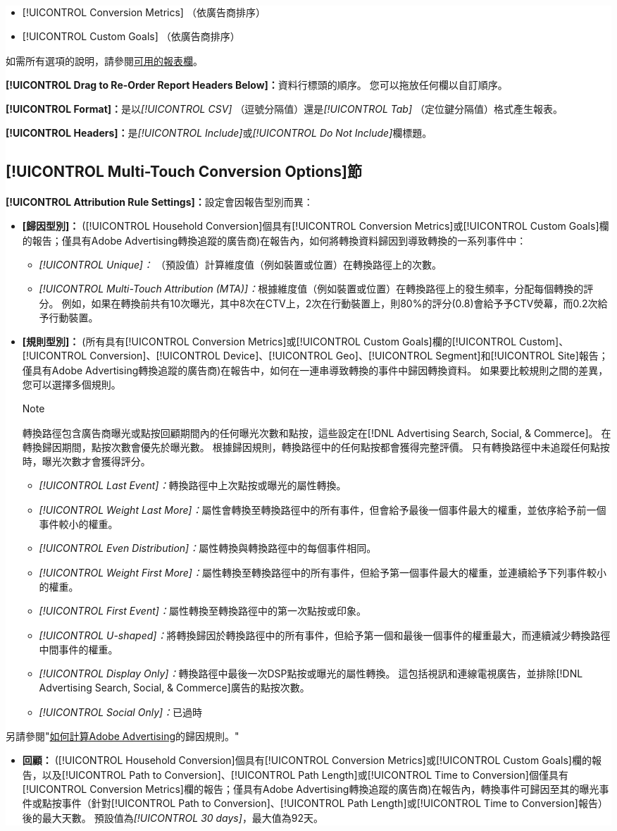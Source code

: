 * [!UICONTROL Conversion Metrics] （依廣告商排序）

* [!UICONTROL Custom Goals] （依廣告商排序）

如需所有選項的說明，請參閱[可用的報表欄](report-columns.md)。

**[!UICONTROL Drag to Re-Order Report Headers Below]：**&#x200B;資料行標頭的順序。 您可以拖放任何欄以自訂順序。

**[!UICONTROL Format]：**&#x200B;是以&#x200B;*[!UICONTROL CSV]* （逗號分隔值）還是&#x200B;*[!UICONTROL Tab]* （定位鍵分隔值）格式產生報表。

**[!UICONTROL Headers]：**&#x200B;是&#x200B;*[!UICONTROL Include]*&#x200B;或&#x200B;*[!UICONTROL Do Not Include]*&#x200B;欄標題。

## [!UICONTROL Multi-Touch Conversion Options]節

**[!UICONTROL Attribution Rule Settings]：**&#x200B;設定會因報告型別而異：

* **\[歸因型別\]：** ([!UICONTROL Household Conversion]個具有[!UICONTROL Conversion Metrics]或[!UICONTROL Custom Goals]欄的報告；僅具有Adobe Advertising轉換追蹤的廣告商)在報告內，如何將轉換資料歸因到導致轉換的一系列事件中：

   * *[!UICONTROL Unique]：* （預設值）計算維度值（例如裝置或位置）在轉換路徑上的次數。

   * *[!UICONTROL Multi-Touch Attribution (MTA)]：*&#x200B;根據維度值（例如裝置或位置）在轉換路徑上的發生頻率，分配每個轉換的評分。 例如，如果在轉換前共有10次曝光，其中8次在CTV上，2次在行動裝置上，則80%的評分(0.8)會給予予CTV熒幕，而0.2次給予行動裝置。

* **\[規則型別\]：** (所有具有[!UICONTROL Conversion Metrics]或[!UICONTROL Custom Goals]欄的[!UICONTROL Custom]、[!UICONTROL Conversion]、[!UICONTROL Device]、[!UICONTROL Geo]、[!UICONTROL Segment]和[!UICONTROL Site]報告；僅具有Adobe Advertising轉換追蹤的廣告商)在報告中，如何在一連串導致轉換的事件中歸因轉換資料。 如果要比較規則之間的差異，您可以選擇多個規則。

  >[!NOTE]
  >
  >轉換路徑包含廣告商曝光或點按回顧期間內的任何曝光次數和點按，這些設定在[!DNL Advertising Search, Social, & Commerce]。 在轉換歸因期間，點按次數會優先於曝光數。 根據歸因規則，轉換路徑中的任何點按都會獲得完整評價。 只有轉換路徑中未追蹤任何點按時，曝光次數才會獲得評分。

   * *[!UICONTROL Last Event]：*&#x200B;轉換路徑中上次點按或曝光的屬性轉換。

   * *[!UICONTROL Weight Last More]：*&#x200B;屬性會轉換至轉換路徑中的所有事件，但會給予最後一個事件最大的權重，並依序給予前一個事件較小的權重。

   * *[!UICONTROL Even Distribution]：*&#x200B;屬性轉換與轉換路徑中的每個事件相同。

   * *[!UICONTROL Weight First More]：*&#x200B;屬性轉換至轉換路徑中的所有事件，但給予第一個事件最大的權重，並連續給予下列事件較小的權重。

   * *[!UICONTROL First Event]：*&#x200B;屬性轉換至轉換路徑中的第一次點按或印象。

   * *[!UICONTROL U-shaped]：*&#x200B;將轉換歸因於轉換路徑中的所有事件，但給予第一個和最後一個事件的權重最大，而連續減少轉換路徑中間事件的權重。

   * *[!UICONTROL Display Only]：*&#x200B;轉換路徑中最後一次DSP點按或曝光的屬性轉換。 這包括視訊和連線電視廣告，並排除[!DNL Advertising Search, Social, & Commerce]廣告的點按次數。

   * *[!UICONTROL Social Only]：*&#x200B;已過時

另請參閱&quot;[如何計算Adobe Advertising](/help/search-social-commerce/reports/attribution-rules.md)的歸因規則。&quot;

* **回顧：** ([!UICONTROL Household Conversion]個具有[!UICONTROL Conversion Metrics]或[!UICONTROL Custom Goals]欄的報告，以及[!UICONTROL Path to Conversion]、[!UICONTROL Path Length]或[!UICONTROL Time to Conversion]個僅具有[!UICONTROL Conversion Metrics]欄的報告；僅具有Adobe Advertising轉換追蹤的廣告商)在報告內，轉換事件可歸因至其的曝光事件或點按事件（針對[!UICONTROL Path to Conversion]、[!UICONTROL Path Length]或[!UICONTROL Time to Conversion]報告）後的最大天數。 預設值為&#x200B;*[!UICONTROL 30 days]*，最大值為92天。
